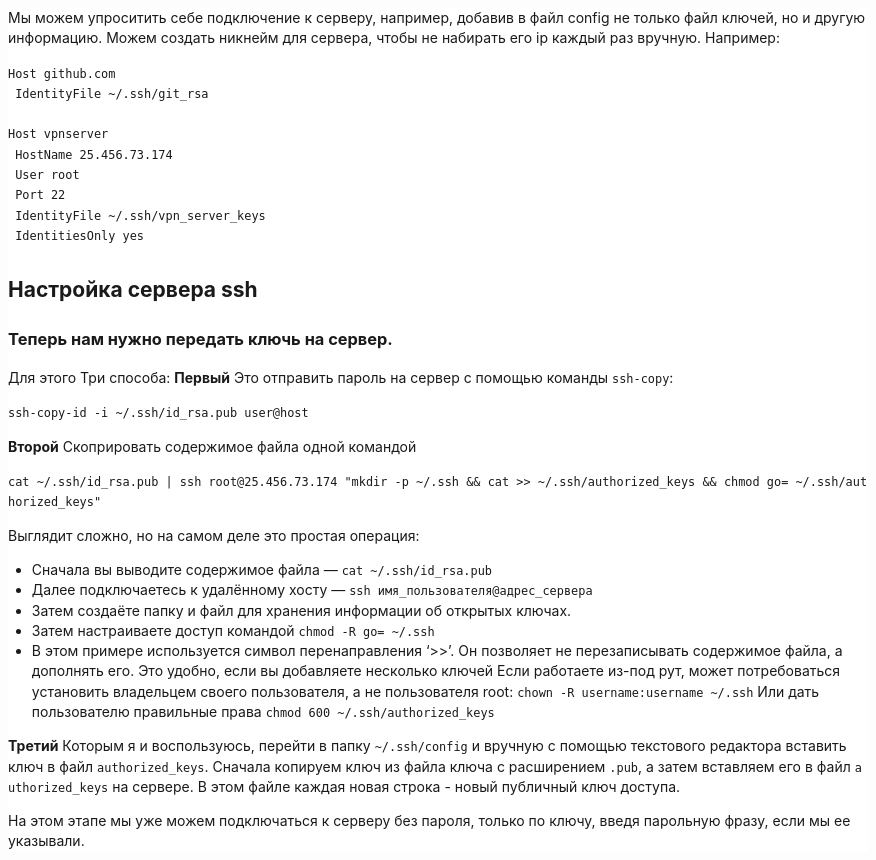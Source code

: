Мы можем упроситить себе подключение к серверу, например, добавив в файл config не только файл ключей, но и другую информацию.  Можем создать никнейм для сервера, чтобы не набирать его ip каждый раз вручную. Например:
```
Host github.com
 IdentityFile ~/.ssh/git_rsa

Host vpnserver
 HostName 25.456.73.174
 User root
 Port 22
 IdentityFile ~/.ssh/vpn_server_keys
 IdentitiesOnly yes
```


## Настройка сервера ssh

### Теперь нам нужно передать ключь на сервер. 
Для этого Три способа:
**Первый**
Это отправить пароль на сервер с помощью команды `ssh-copy`:
```
ssh-copy-id -i ~/.ssh/id_rsa.pub user@host
```

**Второй**
Скоприровать содержимое файла одной командой
```
cat ~/.ssh/id_rsa.pub | ssh root@25.456.73.174 "mkdir -p ~/.ssh && cat >> ~/.ssh/authorized_keys && chmod go= ~/.ssh/authorized_keys"
```

Выглядит сложно, но на самом деле это простая операция:
* Сначала вы выводите содержимое файла — `cat ~/.ssh/id_rsa.pub`
* Далее подключаетесь к удалённому хосту —  `ssh имя_пользователя@адрес_сервера`
* Затем создаёте папку и файл для хранения информации об открытых ключах.
* Затем настраиваете доступ командой `chmod -R go= ~/.ssh`
* В этом примере используется символ перенаправления ‘>>’. Он позволяет не перезаписывать содержимое файла, а дополнять его. Это удобно, если вы добавляете несколько ключей
Если работаете из-под рут, может потребоваться установить владельцем своего пользователя, а не пользователя root:
`chown -R username:username ~/.ssh`
Или дать пользователю правильные права `chmod 600 ~/.ssh/authorized_keys`

**Третий**
Которым я и воспользуюсь, перейти в папку  `~/.ssh/config`  и вручную с помощью текстового редактора вставить ключ в файл `authorized_keys`. Сначала копируем ключ из файла ключа с расширением `.pub`, а затем вставляем его в файл `authorized_keys` на сервере.  В этом файле каждая новая строка - новый публичный ключ доступа. 

На этом этапе мы уже можем подключаться к серверу без пароля, только по ключу, введя парольную фразу, если мы ее указывали.
